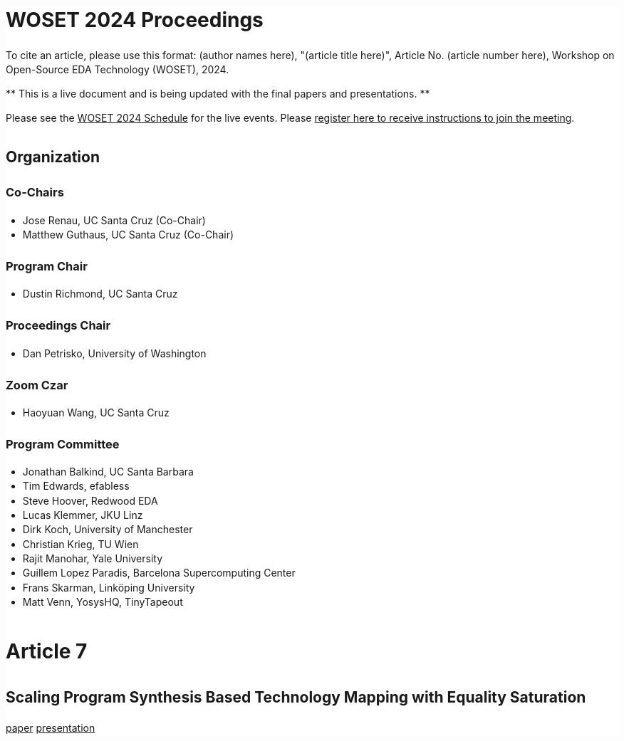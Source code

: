 #  WOSET 2024 Proceedings

To cite an article, please use this format:
(author names here), "(article title here)", Article No. (article number here), Workshop on Open-Source EDA Technology (WOSET), 2024.

** This is a live document and is being updated with the final papers and presentations. **


Please see the [WOSET 2024 Schedule](WOSET2024-schedule.md) for the live events.
Please [register here to receive instructions to join the meeting](https://forms.gle/Z8uGR7MTGvAzQMc6A).


## Organization

### Co-Chairs
* Jose Renau, UC Santa Cruz (Co-Chair)
* Matthew Guthaus, UC Santa Cruz (Co-Chair)

### Program Chair
* Dustin Richmond, UC Santa Cruz

### Proceedings Chair
* Dan Petrisko, University of Washington

### Zoom Czar
* Haoyuan Wang, UC Santa Cruz

### Program Committee
* Jonathan Balkind, UC Santa Barbara
* Tim Edwards, efabless
* Steve Hoover, Redwood EDA
* Lucas Klemmer, JKU Linz
* Dirk Koch, University of Manchester
* Christian Krieg, TU Wien
* Rajit Manohar, Yale University
* Guillem Lopez Paradis, Barcelona Supercomputing Center
* Frans Skarman, Linköping University
* Matt Venn, YosysHQ, TinyTapeout

# Article 7

## Scaling Program Synthesis Based Technology Mapping with Equality Saturation
[paper](PDFs/2024/7_Scaling_Program_Synthesis_Ba.pdf)
[presentation](Videos/2024/7_Scaling_Program_Synthesis_Ba.mp4)
